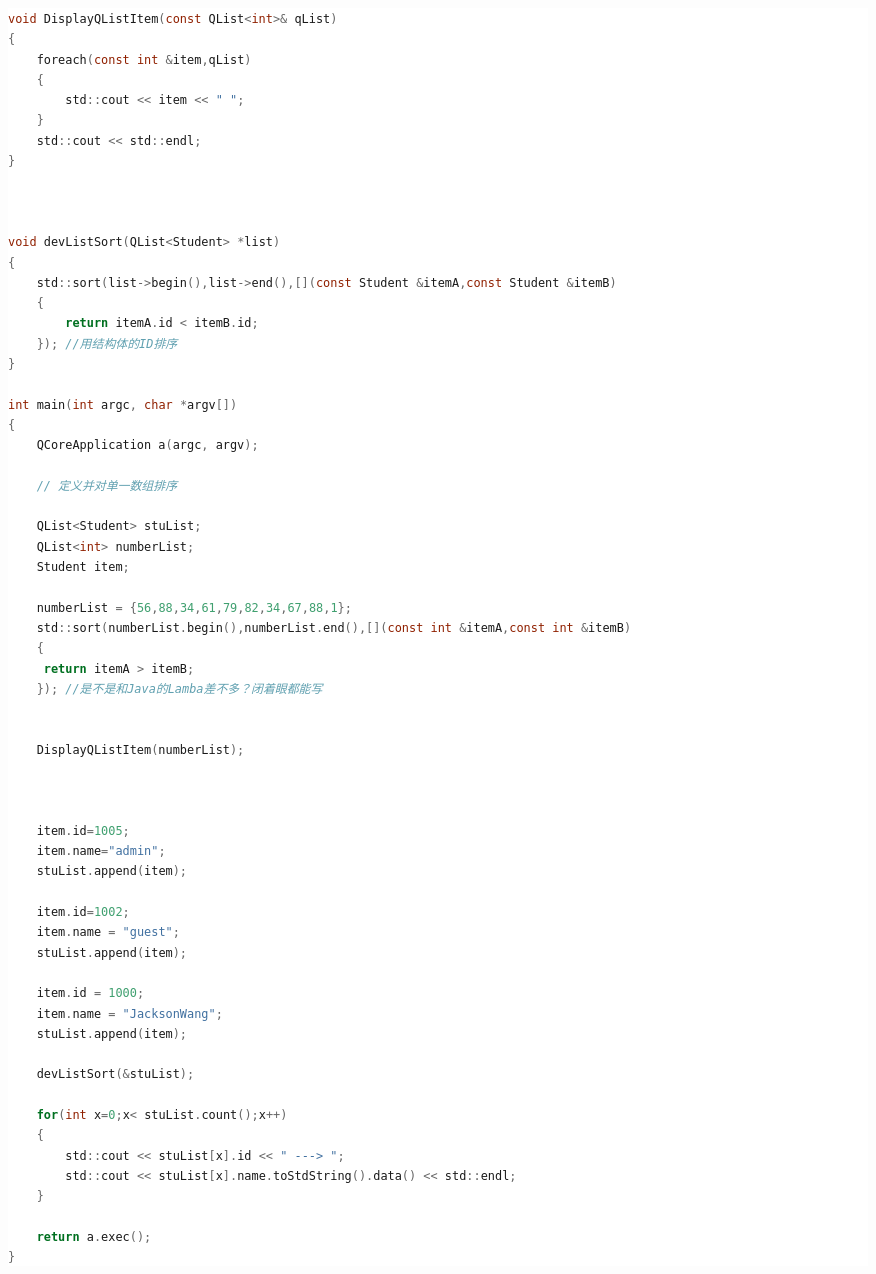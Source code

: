 ```c
void DisplayQListItem(const QList<int>& qList)
{
    foreach(const int &item,qList)
    {
        std::cout << item << " ";
    }
    std::cout << std::endl;
}



void devListSort(QList<Student> *list)
{
    std::sort(list->begin(),list->end(),[](const Student &itemA,const Student &itemB)
    {
        return itemA.id < itemB.id;
    }); //用结构体的ID排序
}

int main(int argc, char *argv[])
{
    QCoreApplication a(argc, argv);

    // 定义并对单一数组排序

    QList<Student> stuList;
    QList<int> numberList;
    Student item;

    numberList = {56,88,34,61,79,82,34,67,88,1};
    std::sort(numberList.begin(),numberList.end(),[](const int &itemA,const int &itemB)
    {
     return itemA > itemB;
    }); //是不是和Java的Lamba差不多？闭着眼都能写


    DisplayQListItem(numberList);



    item.id=1005;
    item.name="admin";
    stuList.append(item);

    item.id=1002;
    item.name = "guest";
    stuList.append(item);

    item.id = 1000;
    item.name = "JacksonWang";
    stuList.append(item);

    devListSort(&stuList);

    for(int x=0;x< stuList.count();x++)
    {
        std::cout << stuList[x].id << " ---> ";
        std::cout << stuList[x].name.toStdString().data() << std::endl;
    }

    return a.exec();
}

```
